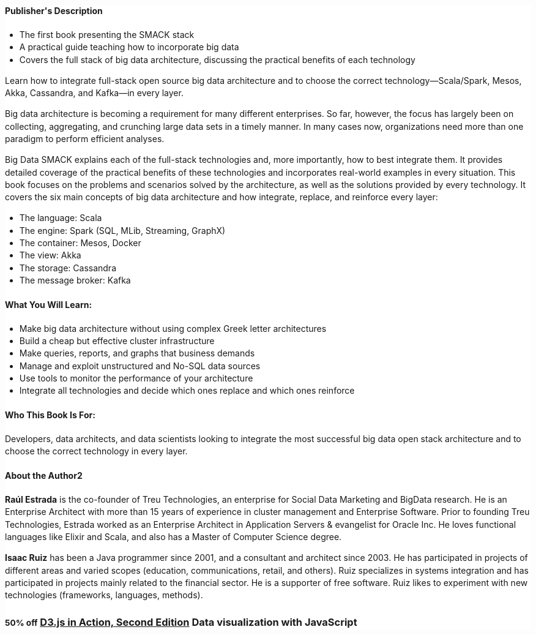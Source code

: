 #### Publisher's Description
* The first book presenting the SMACK stack
* A practical guide teaching how to incorporate big data
* Covers the full stack of big data architecture, discussing the practical benefits of each technology

Learn how to integrate full-stack open source big data architecture and to choose the correct technology—Scala/Spark, Mesos, Akka, Cassandra, and Kafka—in every layer. 

Big data architecture is becoming a requirement for many different enterprises. So far, however, the focus has largely been on collecting, aggregating, and crunching large data sets in a timely manner. In many cases now, organizations need more than one paradigm to perform efficient analyses.

Big Data SMACK explains each of the full-stack technologies and, more importantly, how to best integrate them. It provides detailed coverage of the practical benefits of these technologies and incorporates real-world examples in every situation. This book focuses on the problems and scenarios solved by the architecture, as well as the solutions provided by every technology. It covers the six main concepts of big data architecture and how integrate, replace, and reinforce every layer:
* The language: Scala
* The engine: Spark (SQL, MLib, Streaming, GraphX)
* The container: Mesos, Docker
* The view: Akka
* The storage: Cassandra
* The message broker: Kafka

#### What You Will Learn:
* Make big data architecture without using complex Greek letter architectures
* Build a cheap but effective cluster infrastructure
* Make queries, reports, and graphs that business demands
* Manage and exploit unstructured and No-SQL data sources
* Use tools to monitor the performance of your architecture
* Integrate all technologies and decide which ones replace and which ones reinforce

#### Who This Book Is For:
Developers, data architects, and data scientists looking to integrate the most successful big data open stack architecture and to choose the correct technology in every layer.

#### About the Author2
**Raúl Estrada** is the co-founder of Treu Technologies, an enterprise for Social Data Marketing and BigData research. He is an Enterprise Architect with more than 15 years of experience in cluster management and Enterprise Software. Prior to founding Treu Technologies, Estrada worked as an Enterprise Architect in Application Servers & evangelist for Oracle Inc. He loves functional languages like Elixir and Scala, and also has a Master of Computer Science degree.

**Isaac Ruiz** has been a Java programmer since 2001, and a consultant and architect since 2003. He has participated in projects of different areas and varied scopes (education, communications, retail, and others). Ruiz specializes in systems integration and has participated in projects mainly related to the financial sector. He is a supporter of free software. Ruiz likes to experiment with new technologies (frameworks, languages, methods).

### <a name="manning-daily-1"></a><small>50% off</small> [D3.js in Action, Second Edition](https://www.manning.com/dotd) Data visualization with JavaScript